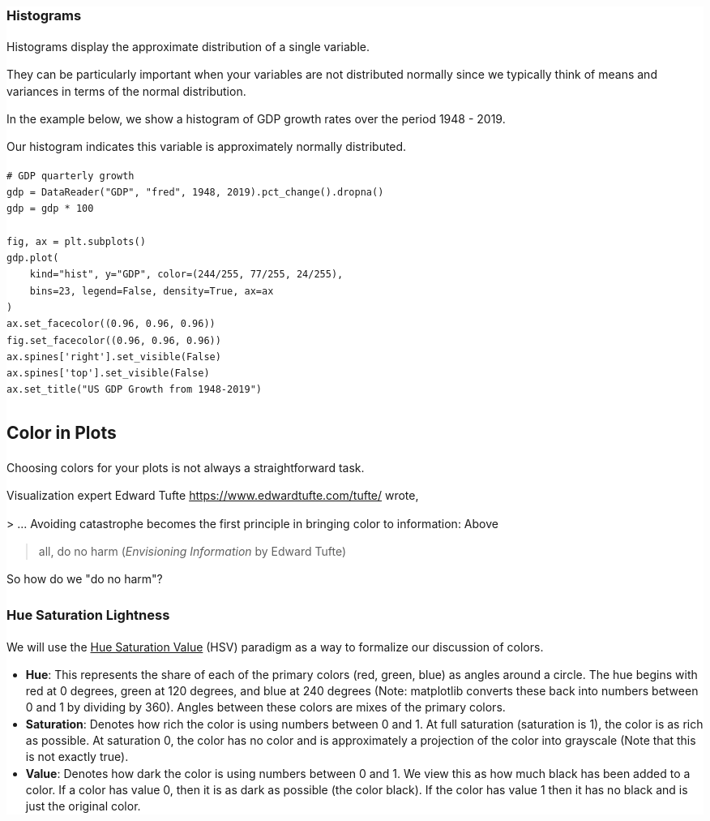 ### Histograms

Histograms display the approximate distribution of a single variable.

They can be particularly important when your variables are not distributed normally
since we typically think of means and variances in terms of the normal distribution.

In the example below, we show a histogram of GDP growth rates over the period 1948 - 2019.

Our histogram indicates this variable is approximately normally distributed.

```{code-cell} python
# GDP quarterly growth
gdp = DataReader("GDP", "fred", 1948, 2019).pct_change().dropna()
gdp = gdp * 100

fig, ax = plt.subplots()
gdp.plot(
    kind="hist", y="GDP", color=(244/255, 77/255, 24/255),
    bins=23, legend=False, density=True, ax=ax
)
ax.set_facecolor((0.96, 0.96, 0.96))
fig.set_facecolor((0.96, 0.96, 0.96))
ax.spines['right'].set_visible(False)
ax.spines['top'].set_visible(False)
ax.set_title("US GDP Growth from 1948-2019")
```

## Color in Plots

Choosing colors for your plots is not always a straightforward task.

Visualization expert Edward Tufte <https://www.edwardtufte.com/tufte/> wrote,

[](https://www.edwardtufte.com/tufte/books_ei)> ... Avoiding catastrophe becomes the first principle in bringing color to information: Above
> all, do no harm (*Envisioning Information* by Edward Tufte)

So how do we "do no harm"?

### Hue Saturation Lightness

We will use the [Hue Saturation Value](https://en.wikipedia.org/wiki/HSL_and_HSV) (HSV) paradigm as a way to formalize our discussion of colors.

* **Hue**: This represents the share of each of the primary colors (red, green, blue)
  as angles around a circle. The hue begins with red at 0 degrees, green at 120
  degrees, and blue at 240 degrees (Note: matplotlib converts these back into numbers between 0 and
  1 by dividing by 360). Angles between these colors are mixes of the primary colors.
* **Saturation**: Denotes how rich the color is using numbers between 0 and 1. At full saturation
  (saturation is 1), the color is as rich as possible. At saturation 0, the color has no
  color and is approximately a projection of the color into grayscale (Note that this is not
  exactly true).
* **Value**: Denotes how dark the color is using numbers between 0 and 1. We view this as how much black
  has been added to a color. If a color has value 0, then it is as dark as possible (the
  color black). If the color has value 1 then it has no black and is just the original color.


[^ely]: In particular, it is based on [this lecture](https://www.aeaweb.org/webcasts/2019/aea-ely-lecture-work-of-the-past-work-of-the-future)